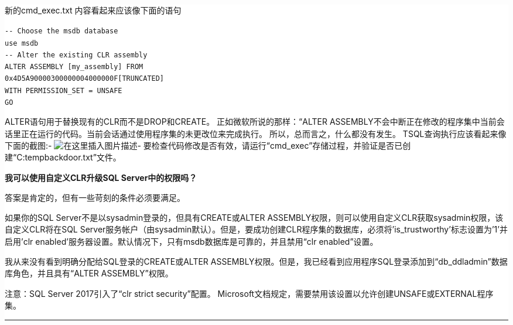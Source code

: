         

新的cmd\_exec.txt 内容看起来应该像下面的语句

    -- Choose the msdb database
    use msdb
    -- Alter the existing CLR assembly
    ALTER ASSEMBLY [my_assembly] FROM 
    0x4D5A90000300000004000000F[TRUNCATED]
    WITH PERMISSION_SET = UNSAFE 
    GO
    
        

ALTER语句用于替换现有的CLR而不是DROP和CREATE。 正如微软所说的那样：“ALTER ASSEMBLY不会中断正在修改的程序集中当前会话里正在运行的代码。当前会话通过使用程序集的未更改位来完成执行。 所以，总而言之，什么都没有发生。 TSQL查询执行应该看起来像下面的截图:-
![在这里插入图片描述](https://cubox.pro/c/filters:no_upscale()?imageUrl=https%3A%2F%2Fimg-blog.csdnimg.cn%2F20201012221750346.png%3Fx-oss-process%3Dimage%2Fwatermark%2Ctype_ZmFuZ3poZW5naGVpdGk%2Cshadow_10%2Ctext_aHR0cHM6Ly9ibG9nLmNzZG4ubmV0L3FxXzM0ODAxNzQ1%2Csize_16%2Ccolor_FFFFFF%2Ct_70%23pic_center)-
要检查代码修改是否有效，请运行“cmd\_exec”存储过程，并验证是否已创建“C:tempbackdoor.txt”文件。

**我可以使用自定义CLR升级SQL Server中的权限吗？**

答案是肯定的，但有一些苛刻的条件必须要满足。

如果你的SQL Server不是以sysadmin登录的，但具有CREATE或ALTER ASSEMBLY权限，则可以使用自定义CLR获取sysadmin权限，该自定义CLR将在SQL Server服务帐户（由sysadmin默认）。但是，要成功创建CLR程序集的数据库，必须将’is\_trustworthy’标志设置为’1’并启用’clr enabled’服务器设置。默认情况下，只有msdb数据库是可靠的，并且禁用“clr enabled”设置。

我从来没有看到明确分配给SQL登录的CREATE或ALTER ASSEMBLY权限。但是，我已经看到应用程序SQL登录添加到“db\_ddladmin”数据库角色，并且具有“ALTER ASSEMBLY”权限。

注意：SQL Server 2017引入了“clr strict security”配置。 Microsoft文档规定，需要禁用该设置以允许创建UNSAFE或EXTERNAL程序集。

* * *
